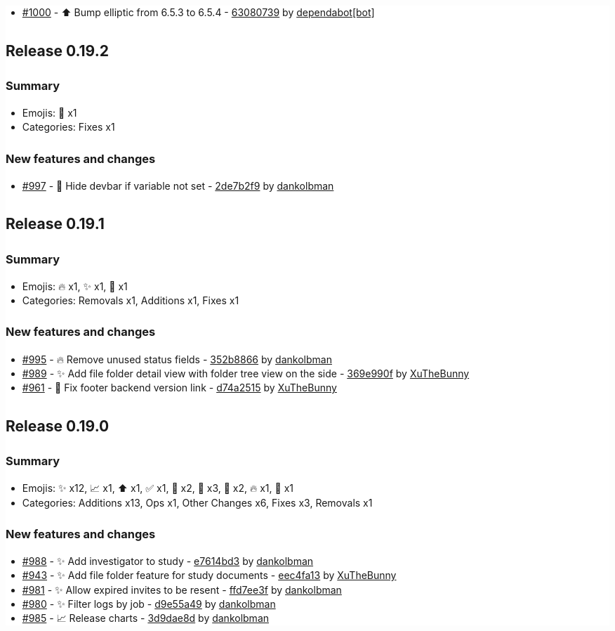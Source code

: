 - [#1000](https://github.com/kids-first/kf-ui-data-tracker/pull/1000) - ⬆️ Bump elliptic from 6.5.3 to 6.5.4 - [63080739](https://github.com/kids-first/kf-ui-data-tracker/commit/630807391403fa11ae93fcd00716a332fd2162c6) by [dependabot[bot]](https://github.com/apps/dependabot)


## Release 0.19.2

### Summary

- Emojis: 🐛 x1
- Categories: Fixes x1

### New features and changes

- [#997](https://github.com/kids-first/kf-ui-data-tracker/pull/997) - 🐛 Hide devbar if variable not set - [2de7b2f9](https://github.com/kids-first/kf-ui-data-tracker/commit/2de7b2f90c47985fe3a5359da1f3c17dad51cd47) by [dankolbman](https://github.com/dankolbman)


## Release 0.19.1

### Summary

- Emojis: 🔥 x1, ✨ x1, 🐛 x1
- Categories: Removals x1, Additions x1, Fixes x1

### New features and changes

- [#995](https://github.com/kids-first/kf-ui-data-tracker/pull/995) - 🔥 Remove unused status fields - [352b8866](https://github.com/kids-first/kf-ui-data-tracker/commit/352b886654c9a9bacfcf52e10e4087efdea1386a) by [dankolbman](https://github.com/dankolbman)
- [#989](https://github.com/kids-first/kf-ui-data-tracker/pull/989) - ✨ Add file folder detail view with folder tree view on the side - [369e990f](https://github.com/kids-first/kf-ui-data-tracker/commit/369e990f37fced4cb2076783ca8c8b4019a1624c) by [XuTheBunny](https://github.com/XuTheBunny)
- [#961](https://github.com/kids-first/kf-ui-data-tracker/pull/961) - 🐛 Fix footer backend version link - [d74a2515](https://github.com/kids-first/kf-ui-data-tracker/commit/d74a251593200096c72948d9ad9f953ff1956624) by [XuTheBunny](https://github.com/XuTheBunny)


## Release 0.19.0

### Summary

- Emojis: ✨ x12, 📈 x1, ⬆️ x1, ✅ x1, 💄 x2, 🐛 x3, 🎨 x2, 🔥 x1, 🔧 x1
- Categories: Additions x13, Ops x1, Other Changes x6, Fixes x3, Removals x1

### New features and changes

- [#988](https://github.com/kids-first/kf-ui-data-tracker/pull/988) - ✨ Add investigator to study - [e7614bd3](https://github.com/kids-first/kf-ui-data-tracker/commit/e7614bd3610f683e5dfc7839f9efc39894b118fc) by [dankolbman](https://github.com/dankolbman)
- [#943](https://github.com/kids-first/kf-ui-data-tracker/pull/943) - ✨ Add file folder feature for study documents - [eec4fa13](https://github.com/kids-first/kf-ui-data-tracker/commit/eec4fa13c5f5a6e3e2ddc1fe24a401a9668b2eaa) by [XuTheBunny](https://github.com/XuTheBunny)
- [#981](https://github.com/kids-first/kf-ui-data-tracker/pull/981) - ✨ Allow expired invites to be resent - [ffd7ee3f](https://github.com/kids-first/kf-ui-data-tracker/commit/ffd7ee3f9f34a1263a453f75204eebb7e75cdb12) by [dankolbman](https://github.com/dankolbman)
- [#980](https://github.com/kids-first/kf-ui-data-tracker/pull/980) - ✨ Filter logs by job - [d9e55a49](https://github.com/kids-first/kf-ui-data-tracker/commit/d9e55a490a8cd3772a1eb261bcbeeaf9df2099bc) by [dankolbman](https://github.com/dankolbman)
- [#985](https://github.com/kids-first/kf-ui-data-tracker/pull/985) - 📈 Release charts - [3d9dae8d](https://github.com/kids-first/kf-ui-data-tracker/commit/3d9dae8d61d5bb9e2ec1483ef48f4396f8732d61) by [dankolbman](https://github.com/dankolbman)